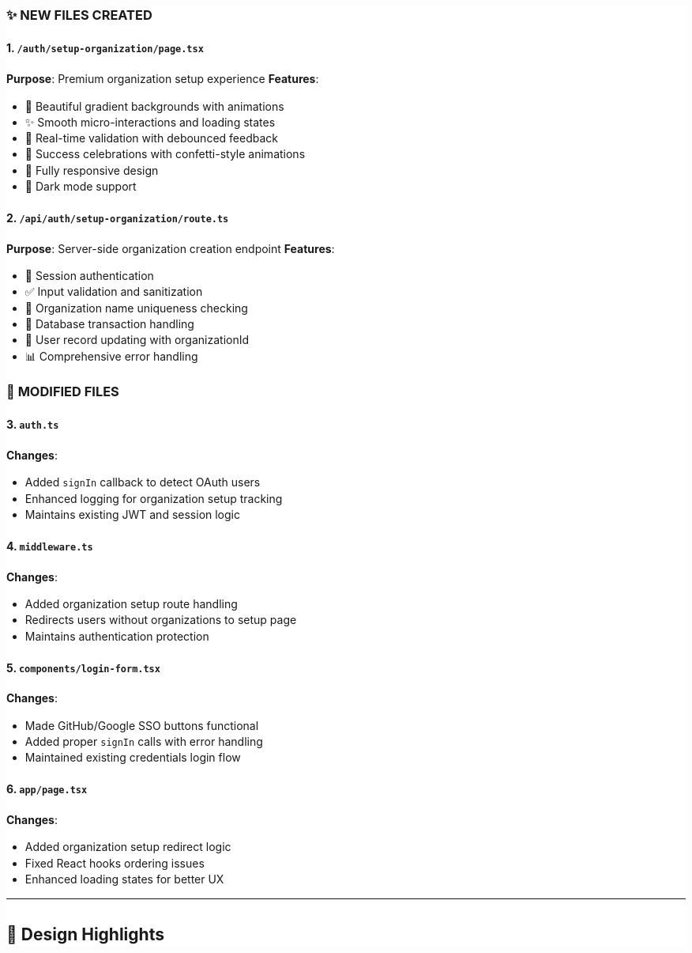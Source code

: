 ### ✨ **NEW FILES CREATED**

#### 1. `/auth/setup-organization/page.tsx`
**Purpose**: Premium organization setup experience
**Features**:
- 🎨 Beautiful gradient backgrounds with animations
- ✨ Smooth micro-interactions and loading states
- 🎯 Real-time validation with debounced feedback
- 🎉 Success celebrations with confetti-style animations
- 📱 Fully responsive design
- 🌙 Dark mode support

#### 2. `/api/auth/setup-organization/route.ts`
**Purpose**: Server-side organization creation endpoint
**Features**:
- 🔐 Session authentication
- ✅ Input validation and sanitization
- 🏢 Organization name uniqueness checking
- 💾 Database transaction handling
- 🔄 User record updating with organizationId
- 📊 Comprehensive error handling

### 🔧 **MODIFIED FILES**

#### 3. `auth.ts`
**Changes**:
- Added `signIn` callback to detect OAuth users
- Enhanced logging for organization setup tracking
- Maintains existing JWT and session logic

#### 4. `middleware.ts`
**Changes**:
- Added organization setup route handling
- Redirects users without organizations to setup page
- Maintains authentication protection

#### 5. `components/login-form.tsx`
**Changes**:
- Made GitHub/Google SSO buttons functional
- Added proper `signIn` calls with error handling
- Maintained existing credentials login flow

#### 6. `app/page.tsx`
**Changes**:
- Added organization setup redirect logic
- Fixed React hooks ordering issues
- Enhanced loading states for better UX

---

## 🎨 Design Highlights
